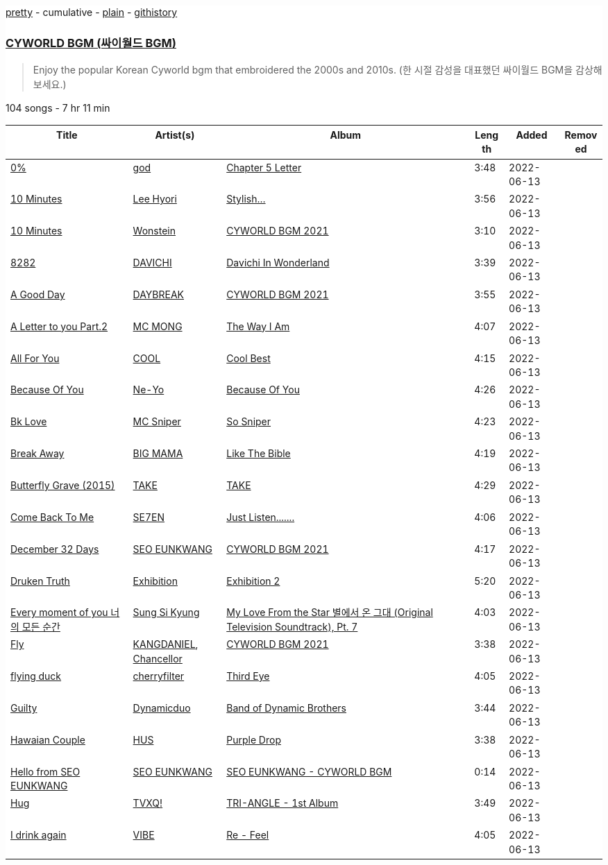 [pretty](/playlists/pretty/37i9dQZF1DXb64n6xan4nb.md) - cumulative - [plain](/playlists/plain/37i9dQZF1DXb64n6xan4nb) - [githistory](https://github.githistory.xyz/mackorone/spotify-playlist-archive/blob/main/playlists/plain/37i9dQZF1DXb64n6xan4nb)

### [CYWORLD BGM \(싸이월드 BGM\)](https://open.spotify.com/playlist/37i9dQZF1DXb64n6xan4nb)

> Enjoy the popular Korean Cyworld bgm that embroidered the 2000s and 2010s\. \(한 시절 감성을 대표했던 싸이월드 BGM을 감상해보세요.\)

104 songs - 7 hr 11 min

| Title | Artist(s) | Album | Length | Added | Removed |
|---|---|---|---|---|---|
| [0%](https://open.spotify.com/track/4QyJ9NbwZSXu9wcQpHiwqP) | [god](https://open.spotify.com/artist/7h3uRR9CdZGjnAY9stn0es) | [Chapter 5 Letter](https://open.spotify.com/album/50TP0Mj8SX6qy13FbKfOCy) | 3:48 | 2022-06-13 |  |
| [10 Minutes](https://open.spotify.com/track/2Tfv41qZ0U3ahZiKiDBa4a) | [Lee Hyori](https://open.spotify.com/artist/4FjoOJAndC0s9ZJUo6VGc5) | [Stylish…](https://open.spotify.com/album/2uTwUONoLUhlpM6r324B2b) | 3:56 | 2022-06-13 |  |
| [10 Minutes](https://open.spotify.com/track/0yGuevZwsg2FPr7ruRqnVz) | [Wonstein](https://open.spotify.com/artist/5o615XColiSVMPDWlslKSk) | [CYWORLD BGM 2021](https://open.spotify.com/album/0ZLQ7xgxW5wlN6asxcDqMr) | 3:10 | 2022-06-13 |  |
| [8282](https://open.spotify.com/track/7y4oE4ATKrE9XIM9XSeyQN) | [DAVICHI](https://open.spotify.com/artist/4z6yrDz5GfKXkeQZjOaZdq) | [Davichi In Wonderland](https://open.spotify.com/album/1nsgg32Iq4kANSRjdAxRTo) | 3:39 | 2022-06-13 |  |
| [A Good Day](https://open.spotify.com/track/5DOhcpankFIFfgUQJLFEr2) | [DAYBREAK](https://open.spotify.com/artist/1uMhweBMKu7nA1IgFc0yN2) | [CYWORLD BGM 2021](https://open.spotify.com/album/62rt1jBaExwUQ2uyO1tjED) | 3:55 | 2022-06-13 |  |
| [A Letter to you Part.2](https://open.spotify.com/track/7fRegG6DYNpGClPDCp851s) | [MC MONG](https://open.spotify.com/artist/6gEWl778wJTkq4Uk5eBvgD) | [The Way I Am](https://open.spotify.com/album/2Mh0JWqsD08Wox0fwXaVsk) | 4:07 | 2022-06-13 |  |
| [All For You](https://open.spotify.com/track/06Y6AQOxZw8Ybibi1ELCoi) | [COOL](https://open.spotify.com/artist/0w3PsroIezW7uRTNxEJLb9) | [Cool Best](https://open.spotify.com/album/1zVmfOfaYgVnKPOgy4TZFA) | 4:15 | 2022-06-13 |  |
| [Because Of You](https://open.spotify.com/track/6CFPFnS9EcLs2I0nWqtWci) | [Ne\-Yo](https://open.spotify.com/artist/21E3waRsmPlU7jZsS13rcj) | [Because Of You](https://open.spotify.com/album/52q9xNv8COtSU9phlbO5sg) | 4:26 | 2022-06-13 |  |
| [Bk Love](https://open.spotify.com/track/12WJh701b8EPb7E1sG1U0t) | [MC Sniper](https://open.spotify.com/artist/6XBntNN5Zh9iBg8adnaY74) | [So Sniper](https://open.spotify.com/album/6vLSUj4W57HW7H7TudcBFk) | 4:23 | 2022-06-13 |  |
| [Break Away](https://open.spotify.com/track/3xN3UkMQPosLdU6nldyxjl) | [BIG MAMA](https://open.spotify.com/artist/34SKCchNLFzBWclGa6l6tQ) | [Like The Bible](https://open.spotify.com/album/4eBXK4EXrxjzSaAonbyRSe) | 4:19 | 2022-06-13 |  |
| [Butterfly Grave \(2015\)](https://open.spotify.com/track/0e4dVbS45E8d7eB8QtaZAn) | [TAKE](https://open.spotify.com/artist/2lNzqnNwPiE1mqUeZhrjMv) | [TAKE](https://open.spotify.com/album/78VoNmapJTpUoSgUcJN93v) | 4:29 | 2022-06-13 |  |
| [Come Back To Me](https://open.spotify.com/track/4ezlt6ciGxes2ctqphnKVU) | [SE7EN](https://open.spotify.com/artist/14yLuCwlBqteUdBqx9soJV) | [Just Listen.......](https://open.spotify.com/album/4QoM0VDe5UPOotBYmmcg5U) | 4:06 | 2022-06-13 |  |
| [December 32 Days](https://open.spotify.com/track/6EhhKrBw49oQBHkMIuSoVB) | [SEO EUNKWANG](https://open.spotify.com/artist/6Uug3azJYNwnLkO82CTTY2) | [CYWORLD BGM 2021](https://open.spotify.com/album/0GIYXa4txbQwqZN3reSSi8) | 4:17 | 2022-06-13 |  |
| [Druken Truth](https://open.spotify.com/track/39FFkPyRLQtYBJkgV6ETAw) | [Exhibition](https://open.spotify.com/artist/491V7IpquUlnGZDCbKXVPE) | [Exhibition 2](https://open.spotify.com/album/0U916uzyklE8bn8hMlrX3t) | 5:20 | 2022-06-13 |  |
| [Every moment of you 너의 모든 순간](https://open.spotify.com/track/4YTvuLSqKshDOJvwyDmAYS) | [Sung Si Kyung](https://open.spotify.com/artist/7jFUYMpMUBDL4JQtMZ5ilc) | [My Love From the Star 별에서 온 그대 \(Original Television Soundtrack\), Pt\. 7](https://open.spotify.com/album/7vv0uqXP5CmCkBczh3z4ZV) | 4:03 | 2022-06-13 |  |
| [Fly](https://open.spotify.com/track/3lVGVuyrh4zLTMUmVm4y9l) | [KANGDANIEL](https://open.spotify.com/artist/5vGoWnZO65NBgiZYBmi3iW), [Chancellor](https://open.spotify.com/artist/0u06YeydlBk3awnk5KgdBx) | [CYWORLD BGM 2021](https://open.spotify.com/album/3HHwRV6jbYvwshPkNwOLj0) | 3:38 | 2022-06-13 |  |
| [flying duck](https://open.spotify.com/track/00ddDV60MFTJkWSGC7IGIv) | [cherryfilter](https://open.spotify.com/artist/3uk3Jz2yT37niCo3c5GMf2) | [Third Eye](https://open.spotify.com/album/4ANwiBBR2ZV7UI5jolOBzz) | 4:05 | 2022-06-13 |  |
| [Guilty](https://open.spotify.com/track/0SPZ7y0fJiozsuWLSAocOl) | [Dynamicduo](https://open.spotify.com/artist/4nvFFLtv7ZqoTr83387uK4) | [Band of Dynamic Brothers](https://open.spotify.com/album/4Vb6ViMVJhqYaCyV6Y7VU1) | 3:44 | 2022-06-13 |  |
| [Hawaian Couple](https://open.spotify.com/track/1Yd6CizL523PL8IsdkmKCD) | [HUS](https://open.spotify.com/artist/23m7tUHLULVyBAAIYHbsgT) | [Purple Drop](https://open.spotify.com/album/1OSnHPkpPMWO8BEqwKfURo) | 3:38 | 2022-06-13 |  |
| [Hello from SEO EUNKWANG](https://open.spotify.com/track/6EhxH42coTBckphoRy3gTI) | [SEO EUNKWANG](https://open.spotify.com/artist/6Uug3azJYNwnLkO82CTTY2) | [SEO EUNKWANG \- CYWORLD BGM](https://open.spotify.com/album/44rTmgdVFgC7B6Zp3MHYKw) | 0:14 | 2022-06-13 |  |
| [Hug](https://open.spotify.com/track/2NMhPQgZ0rd3kq98KJViID) | [TVXQ!](https://open.spotify.com/artist/6nVMMEywS5Y4tsHPKx1nIo) | [TRI\-ANGLE \- 1st Album](https://open.spotify.com/album/1013imXHa490acqEZkQpeX) | 3:49 | 2022-06-13 |  |
| [I drink again](https://open.spotify.com/track/68SpcwzDfyFYaM6dMSEtRk) | [VIBE](https://open.spotify.com/artist/68ym0sOo7MazZxScbm1wtI) | [Re \- Feel](https://open.spotify.com/album/027uEuNqUt0SUZ5GKfiW3w) | 4:05 | 2022-06-13 |  |